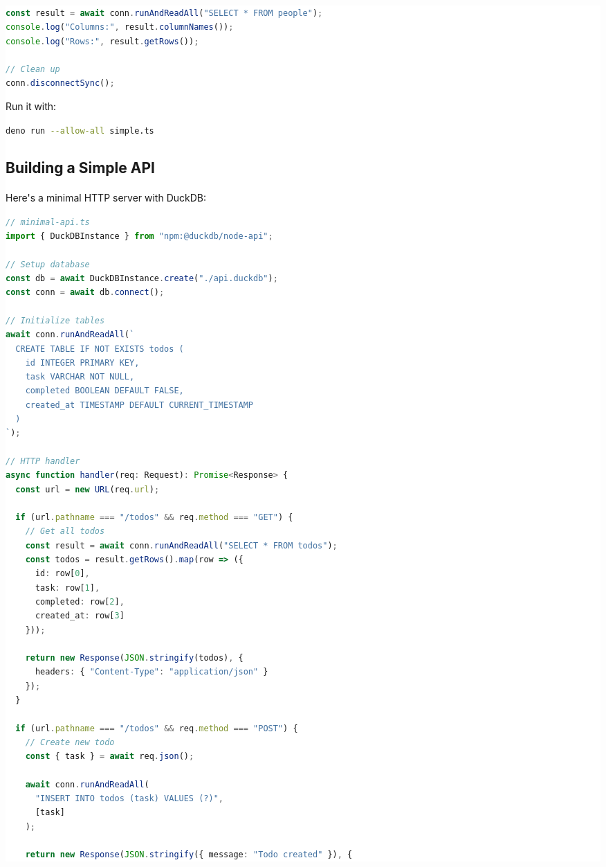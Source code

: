 ```typescript
const result = await conn.runAndReadAll("SELECT * FROM people");
console.log("Columns:", result.columnNames());
console.log("Rows:", result.getRows());

// Clean up
conn.disconnectSync();
```

Run it with:
```bash
deno run --allow-all simple.ts
```

## Building a Simple API

Here's a minimal HTTP server with DuckDB:

```typescript
// minimal-api.ts
import { DuckDBInstance } from "npm:@duckdb/node-api";

// Setup database
const db = await DuckDBInstance.create("./api.duckdb");
const conn = await db.connect();

// Initialize tables
await conn.runAndReadAll(`
  CREATE TABLE IF NOT EXISTS todos (
    id INTEGER PRIMARY KEY,
    task VARCHAR NOT NULL,
    completed BOOLEAN DEFAULT FALSE,
    created_at TIMESTAMP DEFAULT CURRENT_TIMESTAMP
  )
`);

// HTTP handler
async function handler(req: Request): Promise<Response> {
  const url = new URL(req.url);
  
  if (url.pathname === "/todos" && req.method === "GET") {
    // Get all todos
    const result = await conn.runAndReadAll("SELECT * FROM todos");
    const todos = result.getRows().map(row => ({
      id: row[0],
      task: row[1],
      completed: row[2],
      created_at: row[3]
    }));
    
    return new Response(JSON.stringify(todos), {
      headers: { "Content-Type": "application/json" }
    });
  }
  
  if (url.pathname === "/todos" && req.method === "POST") {
    // Create new todo
    const { task } = await req.json();
    
    await conn.runAndReadAll(
      "INSERT INTO todos (task) VALUES (?)",
      [task]
    );
    
    return new Response(JSON.stringify({ message: "Todo created" }), {
```